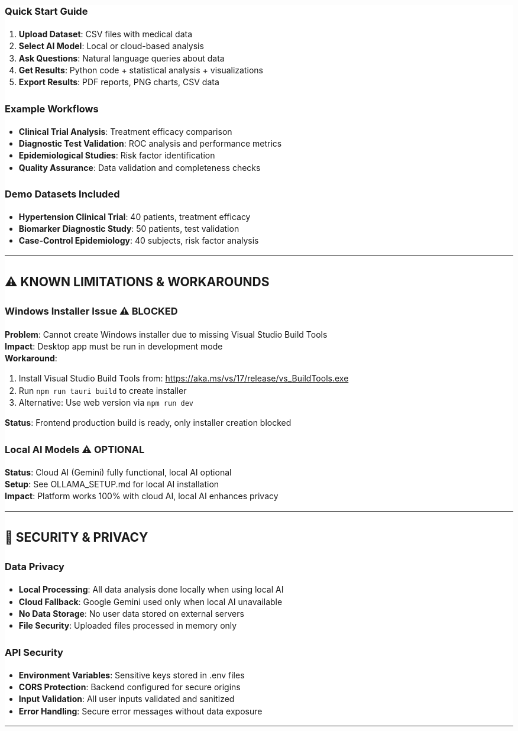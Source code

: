 ### **Quick Start Guide**
1. **Upload Dataset**: CSV files with medical data
2. **Select AI Model**: Local or cloud-based analysis
3. **Ask Questions**: Natural language queries about data
4. **Get Results**: Python code + statistical analysis + visualizations
5. **Export Results**: PDF reports, PNG charts, CSV data

### **Example Workflows**
- **Clinical Trial Analysis**: Treatment efficacy comparison
- **Diagnostic Test Validation**: ROC analysis and performance metrics
- **Epidemiological Studies**: Risk factor identification
- **Quality Assurance**: Data validation and completeness checks

### **Demo Datasets Included**
- **Hypertension Clinical Trial**: 40 patients, treatment efficacy
- **Biomarker Diagnostic Study**: 50 patients, test validation  
- **Case-Control Epidemiology**: 40 subjects, risk factor analysis

---

## ⚠️ **KNOWN LIMITATIONS & WORKAROUNDS**

### **Windows Installer Issue** ⚠️ **BLOCKED**
**Problem**: Cannot create Windows installer due to missing Visual Studio Build Tools  
**Impact**: Desktop app must be run in development mode  
**Workaround**: 
1. Install Visual Studio Build Tools from: https://aka.ms/vs/17/release/vs_BuildTools.exe
2. Run `npm run tauri build` to create installer
3. Alternative: Use web version via `npm run dev`

**Status**: Frontend production build is ready, only installer creation blocked

### **Local AI Models** ⚠️ **OPTIONAL**
**Status**: Cloud AI (Gemini) fully functional, local AI optional  
**Setup**: See OLLAMA_SETUP.md for local AI installation  
**Impact**: Platform works 100% with cloud AI, local AI enhances privacy

---

## 🔐 **SECURITY & PRIVACY**

### **Data Privacy**
- **Local Processing**: All data analysis done locally when using local AI
- **Cloud Fallback**: Google Gemini used only when local AI unavailable
- **No Data Storage**: No user data stored on external servers
- **File Security**: Uploaded files processed in memory only

### **API Security**
- **Environment Variables**: Sensitive keys stored in .env files
- **CORS Protection**: Backend configured for secure origins
- **Input Validation**: All user inputs validated and sanitized
- **Error Handling**: Secure error messages without data exposure

---